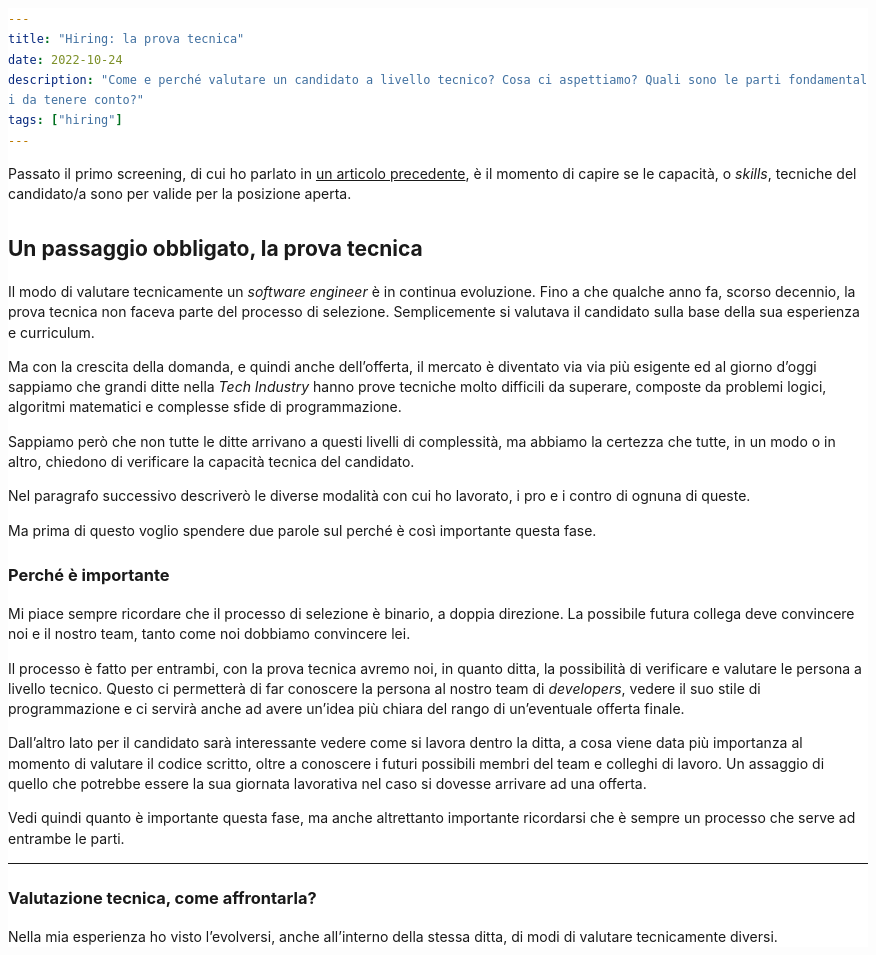```yaml
---
title: "Hiring: la prova tecnica"
date: 2022-10-24
description: "Come e perché valutare un candidato a livello tecnico? Cosa ci aspettiamo? Quali sono le parti fondamentali da tenere conto?"
tags: ["hiring"]
---
```

Passato il primo screening, di cui ho parlato in [un articolo precedente](https://giodi.dev/il-primo-colloquio), è il momento di capire se le capacità, o _skills_, tecniche del candidato/a sono per valide per la posizione aperta.

## Un passaggio obbligato, la prova tecnica

Il modo di valutare tecnicamente un _software engineer_ è in continua evoluzione.
Fino a che qualche anno fa, scorso decennio, la prova tecnica non faceva parte del processo di selezione. Semplicemente si valutava il candidato sulla base della sua esperienza e curriculum.

Ma con la crescita della domanda, e quindi anche dell’offerta, il mercato è diventato via via più esigente ed al giorno d’oggi sappiamo che grandi ditte nella _Tech Industry_ hanno prove tecniche molto difficili da superare, composte da problemi logici, algoritmi matematici e complesse sfide di programmazione.

Sappiamo però che non tutte le ditte arrivano a questi livelli di complessità, ma abbiamo la certezza che tutte, in un modo o in altro, chiedono di verificare la capacità tecnica del candidato.

Nel paragrafo successivo descriverò le diverse modalità con cui ho lavorato, i pro e i contro di ognuna di queste.

Ma prima di questo voglio spendere due parole sul perché è così importante questa fase.

### Perché è importante
Mi piace sempre ricordare che il processo di selezione è binario, a doppia direzione. 
La possibile futura collega deve convincere noi e il nostro team, tanto come noi dobbiamo convincere lei.

Il processo è fatto per entrambi, con la prova tecnica avremo noi, in quanto ditta, la possibilità di verificare e valutare le persona a livello tecnico.
Questo ci permetterà di far conoscere la persona al nostro team di _developers_,  vedere il suo stile di programmazione e ci servirà anche ad avere un’idea più chiara del rango di un’eventuale offerta finale.

Dall’altro lato per il candidato sarà interessante vedere come si lavora dentro la ditta, a cosa viene data più importanza al momento di valutare il codice scritto, oltre a conoscere i futuri possibili membri del team e colleghi di lavoro. Un assaggio di quello che potrebbe essere la sua giornata lavorativa nel caso si dovesse arrivare ad una offerta.

Vedi quindi quanto è importante questa fase, ma anche altrettanto importante ricordarsi che è sempre un processo che serve ad entrambe le parti.

- - - -

### Valutazione tecnica, come affrontarla?
Nella mia esperienza ho visto l’evolversi, anche all’interno della stessa ditta, di modi di valutare tecnicamente diversi. 
